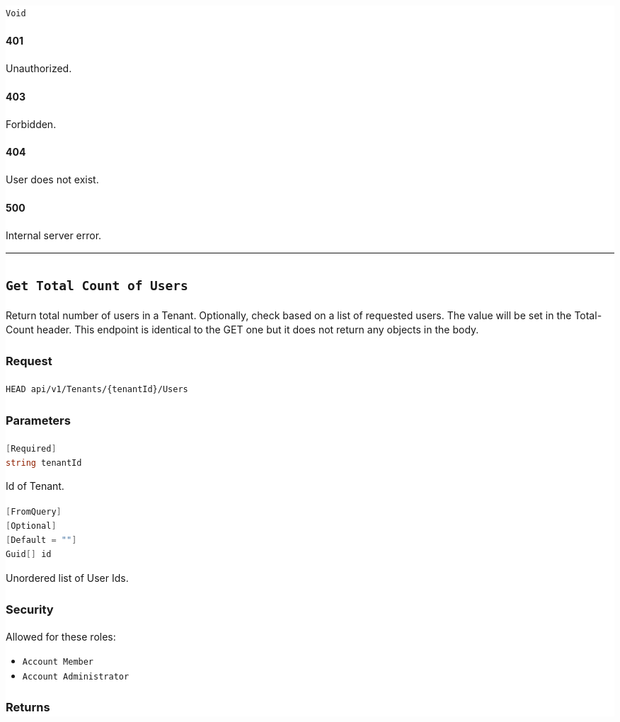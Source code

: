 `Void`

#### 401

Unauthorized.

#### 403

Forbidden.

#### 404

User does not exist.

#### 500

Internal server error.
***

## `Get Total Count of Users`

Return total number of users in a Tenant. Optionally, check based on a list of requested users.
            The value will be set in the Total-Count header. This endpoint is identical to the GET one but
            it does not return any objects in the body.

### Request

`HEAD api/v1/Tenants/{tenantId}/Users`

### Parameters

```csharp
[Required]
string tenantId
```

Id of Tenant.

```csharp
[FromQuery]
[Optional]
[Default = ""]
Guid[] id
```

Unordered list of User Ids.

### Security

Allowed for these roles:

- `Account Member`
- `Account Administrator`

### Returns
